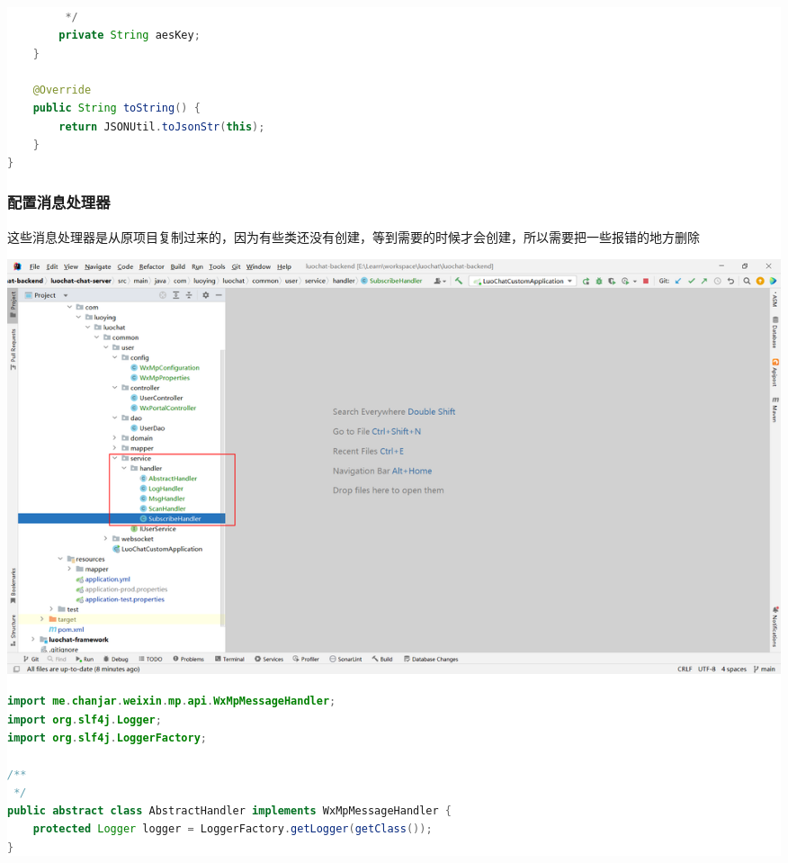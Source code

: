 ```java
         */
        private String aesKey;
    }

    @Override
    public String toString() {
        return JSONUtil.toJsonStr(this);
    }
}
```



### 配置消息处理器

这些消息处理器是从原项目复制过来的，因为有些类还没有创建，等到需要的时候才会创建，所以需要把一些报错的地方删除

![image-20240102162247608](assets/image-20240102162247608.png)

```java
import me.chanjar.weixin.mp.api.WxMpMessageHandler;
import org.slf4j.Logger;
import org.slf4j.LoggerFactory;

/**
 */
public abstract class AbstractHandler implements WxMpMessageHandler {
    protected Logger logger = LoggerFactory.getLogger(getClass());
}
```
